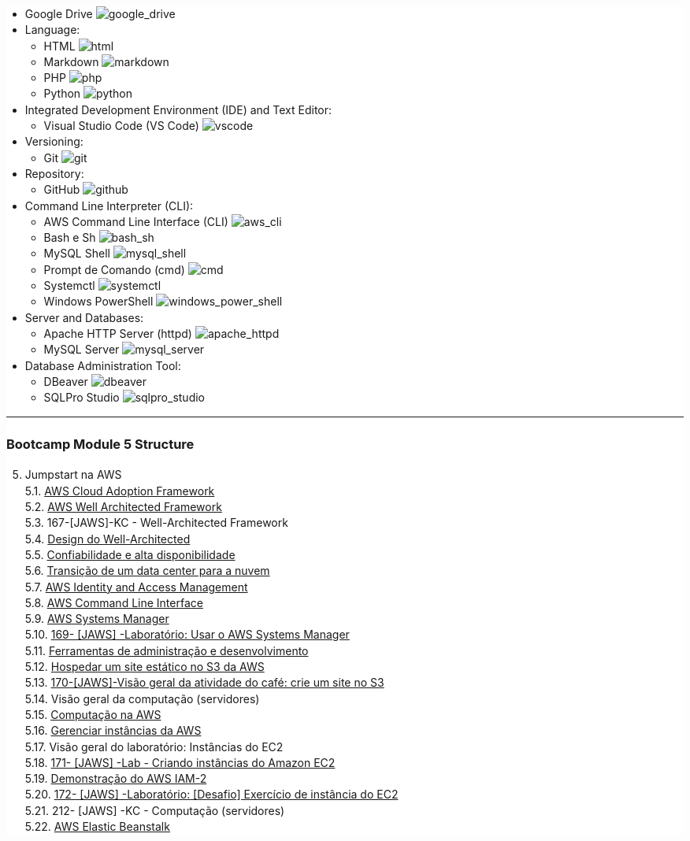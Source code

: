   - Google Drive   <img src="https://github.com/PedroHeeger/main/blob/main/0-aux/logos/software/google_drive.png" alt="google_drive" width="auto" height="25">
- Language:
  - HTML   <img src="https://cdn.jsdelivr.net/gh/devicons/devicon/icons/html5/html5-original.svg" alt="html" width="auto" height="25">
  - Markdown   <img src="https://cdn.jsdelivr.net/gh/devicons/devicon/icons/markdown/markdown-original.svg" alt="markdown" width="auto" height="25">
  - PHP   <img src="https://cdn.jsdelivr.net/gh/devicons/devicon/icons/php/php-original.svg" alt="php" width="auto" height="25">
  - Python   <img src="https://cdn.jsdelivr.net/gh/devicons/devicon/icons/python/python-original.svg" alt="python" width="auto" height="25">
- Integrated Development Environment (IDE) and Text Editor:
  - Visual Studio Code (VS Code)   <img src="https://cdn.jsdelivr.net/gh/devicons/devicon/icons/vscode/vscode-original.svg" alt="vscode" width="auto" height="25">
- Versioning: 
  - Git   <img src="https://cdn.jsdelivr.net/gh/devicons/devicon/icons/git/git-original.svg" alt="git" width="auto" height="25">
- Repository:
  - GitHub   <img src="https://cdn.jsdelivr.net/gh/devicons/devicon/icons/github/github-original.svg" alt="github" width="auto" height="25">
- Command Line Interpreter (CLI):
  - AWS Command Line Interface (CLI)   <img src="https://github.com/PedroHeeger/main/blob/main/0-aux/logos/cloud/aws_cli.svg" alt="aws_cli" width="auto" height="25">
  - Bash e Sh   <img src="https://cdn.jsdelivr.net/gh/devicons/devicon/icons/bash/bash-original.svg" alt="bash_sh" width="auto" height="25">
  - MySQL Shell <img src="https://github.com/PedroHeeger/main/blob/main/0-aux/logos/software/mysql_shell.png" alt="mysql_shell" width="auto" height="25">
  - Prompt de Comando (cmd)   <img src="https://github.com/PedroHeeger/main/blob/main/0-aux/logos/software/cmd_prompt.png" alt="cmd" width="auto" height="25">
  - Systemctl   <img src="https://github.com/PedroHeeger/main/blob/main/0-aux/logos/software/systemctl.png" alt="systemctl" width="auto" height="25">
  - Windows PowerShell   <img src="https://github.com/PedroHeeger/main/blob/main/0-aux/logos/software/windows_power_shell.png" alt="windows_power_shell" width="auto" height="25">
- Server and Databases:
  - Apache HTTP Server (httpd)   <img src="https://github.com/PedroHeeger/main/blob/main/0-aux/logos/software/apache_http_server.png" alt="apache_httpd" width="auto" height="25">
  - MySQL Server   <img src="https://cdn.jsdelivr.net/gh/devicons/devicon/icons/mysql/mysql-original.svg" alt="mysql_server" width="auto" height="25">
- Database Administration Tool:
  - DBeaver   <img src="https://github.com/PedroHeeger/main/blob/main/0-aux/logos/software/dbeaver.png" alt="dbeaver" width="auto" height="25">
  - SQLPro Studio   <img src="https://github.com/PedroHeeger/main/blob/main/0-aux/logos/software/sqlpro_studio.png" alt="sqlpro_studio" width="auto" height="25">

---

### Bootcamp Module 5 Structure

5. <a name="item5">Jumpstart na AWS</a><br>
  5.1. <a href="#item5.1">AWS Cloud Adoption Framework</a><br>
  5.2. <a href="#item5.2">AWS Well Architected Framework</a><br>
  5.3. 167-[JAWS]-KC - Well-Architected Framework<br>
  5.4. <a href="#item5.4">Design do Well-Architected</a><br>
  5.5. <a href="#item5.5">Confiabilidade e alta disponibilidade</a><br>
  5.6. <a href="#item5.6">Transição de um data center para a nuvem</a><br>
  5.7. <a href="#item5.7">AWS Identity and Access Management</a><br>
  5.8. <a href="#item5.8">AWS Command Line Interface</a><br>
  5.9. <a href="#item5.9">AWS Systems Manager</a><br>
  5.10. <a href="#item5.10">169- [JAWS] -Laboratório: Usar o AWS Systems Manager</a><br>
  5.11. <a href="#item5.11">Ferramentas de administração e desenvolvimento</a><br>
  5.12. <a href="#item5.12">Hospedar um site estático no S3 da AWS</a><br>
  5.13. <a href="#item5.13">170-[JAWS]-Visão geral da atividade do café: crie um site no S3</a><br>
  5.14. Visão geral da computação (servidores)<br>
  5.15. <a href="#item5.15">Computação na AWS</a><br>
  5.16. <a href="#item5.16">Gerenciar instâncias da AWS</a><br>
  5.17. Visão geral do laboratório: Instâncias do EC2<br>
  5.18. <a href="#item5.18">171- [JAWS] -Lab - Criando instâncias do Amazon EC2</a><br>
  5.19. <a href="#item5.19">Demonstração do AWS IAM-2</a><br>
  5.20. <a href="#item5.20">172- [JAWS] -Laboratório: [Desafio] Exercício de instância do EC2</a><br>
  5.21. 212- [JAWS] -KC - Computação (servidores)<br>
  5.22. <a href="#item5.22">AWS Elastic Beanstalk</a><br>